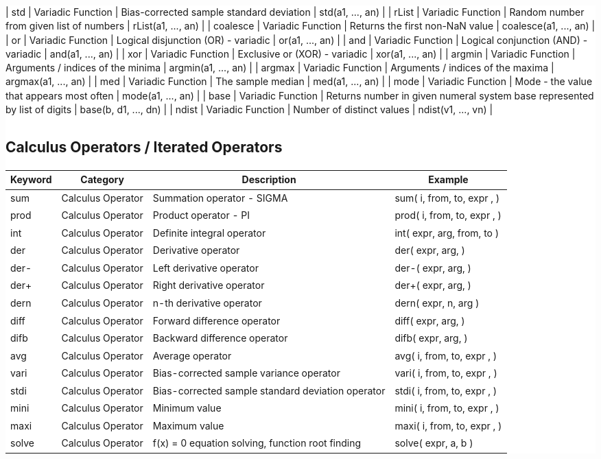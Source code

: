 | std      | Variadic Function | Bias-corrected sample standard deviation                                  | std(a1, ..., an)                            |
| rList    | Variadic Function | Random number from given list of numbers                                  | rList(a1, ..., an)                          |
| coalesce | Variadic Function | Returns the first non-NaN value                                           | coalesce(a1, ..., an)                       |
| or       | Variadic Function | Logical disjunction (OR) - variadic                                       | or(a1, ..., an)                             |
| and      | Variadic Function | Logical conjunction (AND) - variadic                                      | and(a1, ..., an)                            |
| xor      | Variadic Function | Exclusive or (XOR) - variadic                                             | xor(a1, ..., an)                            |
| argmin   | Variadic Function | Arguments / indices of the minima                                         | argmin(a1, ..., an)                         |
| argmax   | Variadic Function | Arguments / indices of the maxima                                         | argmax(a1, ..., an)                         |
| med      | Variadic Function | The sample median                                                         | med(a1, ..., an)                            |
| mode     | Variadic Function | Mode - the value that appears most often                                  | mode(a1, ..., an)                           |
| base     | Variadic Function | Returns number in given numeral system base represented by list of digits | base(b, d1, ..., dn)                        |
| ndist    | Variadic Function | Number of distinct values                                                 | ndist(v1, ..., vn)                          |

## Calculus Operators / Iterated Operators
| Keyword | Category          | Description                                       | Example                          |
| ------- | ----------------- | ------------------------------------------------- | -------------------------------- |
| sum     | Calculus Operator | Summation operator - SIGMA                        | sum( i, from, to, expr , <by> )  |
| prod    | Calculus Operator | Product operator - PI                             | prod( i, from, to, expr , <by> ) |
| int     | Calculus Operator | Definite integral operator                        | int( expr, arg, from, to )       |
| der     | Calculus Operator | Derivative operator                               | der( expr, arg, <point> )        |
| der-    | Calculus Operator | Left derivative operator                          | der-( expr, arg, <point> )       |
| der+    | Calculus Operator | Right derivative operator                         | der+( expr, arg, <point> )       |
| dern    | Calculus Operator | n-th derivative operator                          | dern( expr, n, arg )             |
| diff    | Calculus Operator | Forward difference operator                       | diff( expr, arg, <delta> )       |
| difb    | Calculus Operator | Backward difference operator                      | difb( expr, arg, <delta> )       |
| avg     | Calculus Operator | Average operator                                  | avg( i, from, to, expr , <by> )  |
| vari    | Calculus Operator | Bias-corrected sample variance operator           | vari( i, from, to, expr , <by> ) |
| stdi    | Calculus Operator | Bias-corrected sample standard deviation operator | stdi( i, from, to, expr , <by> ) |
| mini    | Calculus Operator | Minimum value                                     | mini( i, from, to, expr , <by> ) |
| maxi    | Calculus Operator | Maximum value                                     | maxi( i, from, to, expr , <by> ) |
| solve   | Calculus Operator | f(x) = 0 equation solving, function root finding  | solve( expr, a, b )              |
